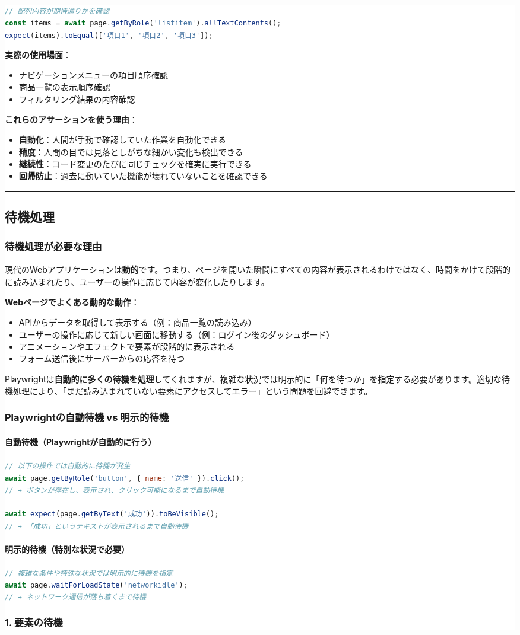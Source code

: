 ```javascript
// 配列内容が期待通りかを確認
const items = await page.getByRole('listitem').allTextContents();
expect(items).toEqual(['項目1', '項目2', '項目3']);
```

**実際の使用場面**：
- ナビゲーションメニューの項目順序確認
- 商品一覧の表示順序確認
- フィルタリング結果の内容確認

**これらのアサーションを使う理由**：
- **自動化**：人間が手動で確認していた作業を自動化できる
- **精度**：人間の目では見落としがちな細かい変化も検出できる
- **継続性**：コード変更のたびに同じチェックを確実に実行できる
- **回帰防止**：過去に動いていた機能が壊れていないことを確認できる

---

## 待機処理

### 待機処理が必要な理由

現代のWebアプリケーションは**動的**です。つまり、ページを開いた瞬間にすべての内容が表示されるわけではなく、時間をかけて段階的に読み込まれたり、ユーザーの操作に応じて内容が変化したりします。

**Webページでよくある動的な動作**：
- APIからデータを取得して表示する（例：商品一覧の読み込み）
- ユーザーの操作に応じて新しい画面に移動する（例：ログイン後のダッシュボード）
- アニメーションやエフェクトで要素が段階的に表示される
- フォーム送信後にサーバーからの応答を待つ

Playwrightは**自動的に多くの待機を処理**してくれますが、複雑な状況では明示的に「何を待つか」を指定する必要があります。適切な待機処理により、「まだ読み込まれていない要素にアクセスしてエラー」という問題を回避できます。

### Playwrightの自動待機 vs 明示的待機

#### 自動待機（Playwrightが自動的に行う）
```javascript
// 以下の操作では自動的に待機が発生
await page.getByRole('button', { name: '送信' }).click();
// → ボタンが存在し、表示され、クリック可能になるまで自動待機

await expect(page.getByText('成功')).toBeVisible();
// → 「成功」というテキストが表示されるまで自動待機
```

#### 明示的待機（特別な状況で必要）
```javascript
// 複雑な条件や特殊な状況では明示的に待機を指定
await page.waitForLoadState('networkidle');
// → ネットワーク通信が落ち着くまで待機
```

### 1. 要素の待機
